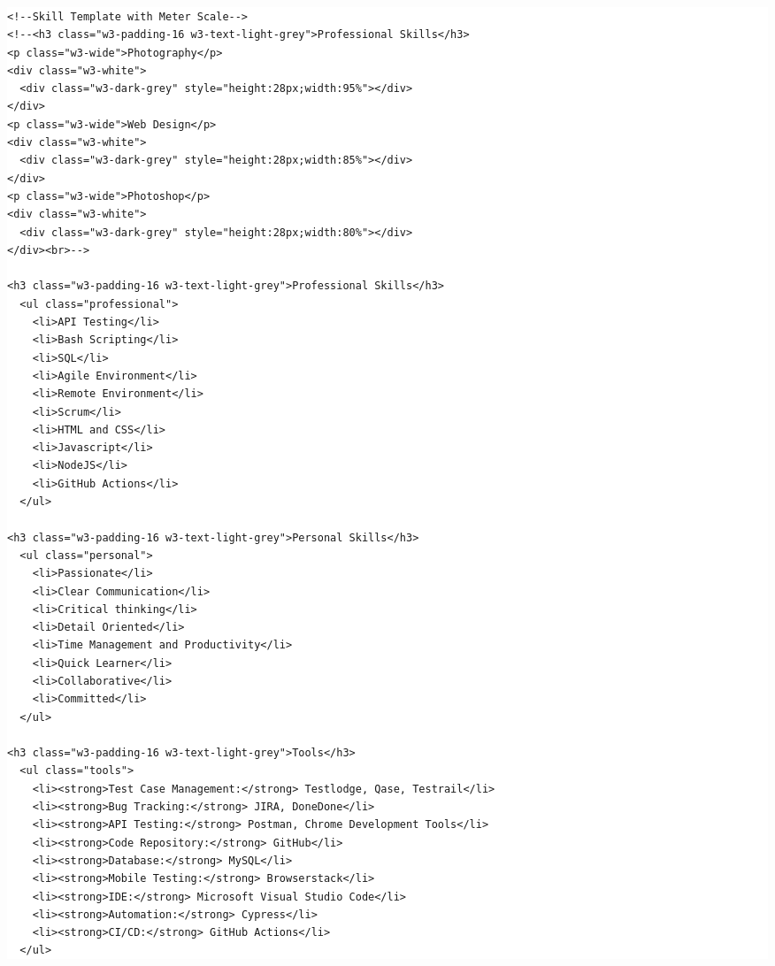     <!--Skill Template with Meter Scale-->
    <!--<h3 class="w3-padding-16 w3-text-light-grey">Professional Skills</h3>
    <p class="w3-wide">Photography</p>
    <div class="w3-white">
      <div class="w3-dark-grey" style="height:28px;width:95%"></div>
    </div>
    <p class="w3-wide">Web Design</p>
    <div class="w3-white">
      <div class="w3-dark-grey" style="height:28px;width:85%"></div>
    </div>
    <p class="w3-wide">Photoshop</p>
    <div class="w3-white">
      <div class="w3-dark-grey" style="height:28px;width:80%"></div>
    </div><br>-->

    <h3 class="w3-padding-16 w3-text-light-grey">Professional Skills</h3>
      <ul class="professional">
        <li>API Testing</li>
        <li>Bash Scripting</li>
        <li>SQL</li>
        <li>Agile Environment</li>
        <li>Remote Environment</li>
        <li>Scrum</li>
        <li>HTML and CSS</li>
        <li>Javascript</li>
        <li>NodeJS</li>
        <li>GitHub Actions</li>
      </ul>

    <h3 class="w3-padding-16 w3-text-light-grey">Personal Skills</h3>
      <ul class="personal">
        <li>Passionate</li>
        <li>Clear Communication</li>
        <li>Critical thinking</li>
        <li>Detail Oriented</li>
        <li>Time Management and Productivity</li>
        <li>Quick Learner</li>
        <li>Collaborative</li>
        <li>Committed</li>
      </ul>

    <h3 class="w3-padding-16 w3-text-light-grey">Tools</h3>
      <ul class="tools">
        <li><strong>Test Case Management:</strong> Testlodge, Qase, Testrail</li>  
        <li><strong>Bug Tracking:</strong> JIRA, DoneDone</li> 
        <li><strong>API Testing:</strong> Postman, Chrome Development Tools</li> 
        <li><strong>Code Repository:</strong> GitHub</li> 
        <li><strong>Database:</strong> MySQL</li>  
        <li><strong>Mobile Testing:</strong> Browserstack</li>  
        <li><strong>IDE:</strong> Microsoft Visual Studio Code</li>  
        <li><strong>Automation:</strong> Cypress</li>  
        <li><strong>CI/CD:</strong> GitHub Actions</li>  
      </ul>
      